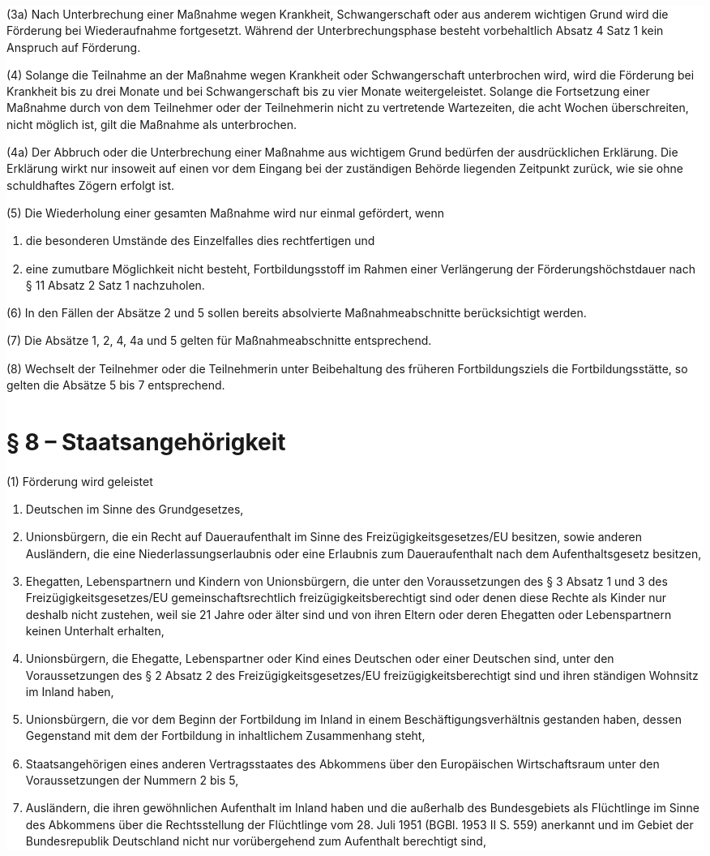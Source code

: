 (3a) Nach Unterbrechung einer Maßnahme wegen Krankheit, Schwangerschaft oder aus anderem wichtigen Grund wird die Förderung bei Wiederaufnahme fortgesetzt. Während der Unterbrechungsphase besteht vorbehaltlich Absatz 4 Satz 1 kein Anspruch auf Förderung.

(4) Solange die Teilnahme an der Maßnahme wegen Krankheit oder Schwangerschaft unterbrochen wird, wird die Förderung bei Krankheit bis zu drei Monate und bei Schwangerschaft bis zu vier Monate weitergeleistet. Solange die Fortsetzung einer Maßnahme durch von dem Teilnehmer oder der Teilnehmerin nicht zu vertretende Wartezeiten, die acht Wochen überschreiten, nicht möglich ist, gilt die Maßnahme als unterbrochen.

(4a) Der Abbruch oder die Unterbrechung einer Maßnahme aus wichtigem Grund bedürfen der ausdrücklichen Erklärung. Die Erklärung wirkt nur insoweit auf einen vor dem Eingang bei der zuständigen Behörde liegenden Zeitpunkt zurück, wie sie ohne schuldhaftes Zögern erfolgt ist.

(5) Die Wiederholung einer gesamten Maßnahme wird nur einmal gefördert, wenn

1. die besonderen Umstände des Einzelfalles dies rechtfertigen und

2. eine zumutbare Möglichkeit nicht besteht, Fortbildungsstoff im Rahmen einer Verlängerung der Förderungshöchstdauer nach § 11 Absatz 2 Satz 1 nachzuholen.

(6) In den Fällen der Absätze 2 und 5 sollen bereits absolvierte Maßnahmeabschnitte berücksichtigt werden.

(7) Die Absätze 1, 2, 4, 4a und 5 gelten für Maßnahmeabschnitte entsprechend.

(8) Wechselt der Teilnehmer oder die Teilnehmerin unter Beibehaltung des früheren Fortbildungsziels die Fortbildungsstätte, so gelten die Absätze 5 bis 7 entsprechend.

# § 8 – Staatsangehörigkeit

(1) Förderung wird geleistet

1. Deutschen im Sinne des Grundgesetzes,

2. Unionsbürgern, die ein Recht auf Daueraufenthalt im Sinne des Freizügigkeitsgesetzes/EU besitzen, sowie anderen Ausländern, die eine Niederlassungserlaubnis oder eine Erlaubnis zum Daueraufenthalt nach dem Aufenthaltsgesetz besitzen,

3. Ehegatten, Lebenspartnern und Kindern von Unionsbürgern, die unter den Voraussetzungen des § 3 Absatz 1 und 3 des Freizügigkeitsgesetzes/EU gemeinschaftsrechtlich freizügigkeitsberechtigt sind oder denen diese Rechte als Kinder nur deshalb nicht zustehen, weil sie 21 Jahre oder älter sind und von ihren Eltern oder deren Ehegatten oder Lebenspartnern keinen Unterhalt erhalten,

4. Unionsbürgern, die Ehegatte, Lebenspartner oder Kind eines Deutschen oder einer Deutschen sind, unter den Voraussetzungen des § 2 Absatz 2 des Freizügigkeitsgesetzes/EU freizügigkeitsberechtigt sind und ihren ständigen Wohnsitz im Inland haben,

5. Unionsbürgern, die vor dem Beginn der Fortbildung im Inland in einem Beschäftigungsverhältnis gestanden haben, dessen Gegenstand mit dem der Fortbildung in inhaltlichem Zusammenhang steht,

6. Staatsangehörigen eines anderen Vertragsstaates des Abkommens über den Europäischen Wirtschaftsraum unter den Voraussetzungen der Nummern 2 bis 5,

7. Ausländern, die ihren gewöhnlichen Aufenthalt im Inland haben und die außerhalb des Bundesgebiets als Flüchtlinge im Sinne des Abkommens über die Rechtsstellung der Flüchtlinge vom 28. Juli 1951 (BGBl. 1953 II S. 559) anerkannt und im Gebiet der Bundesrepublik Deutschland nicht nur vorübergehend zum Aufenthalt berechtigt sind,
